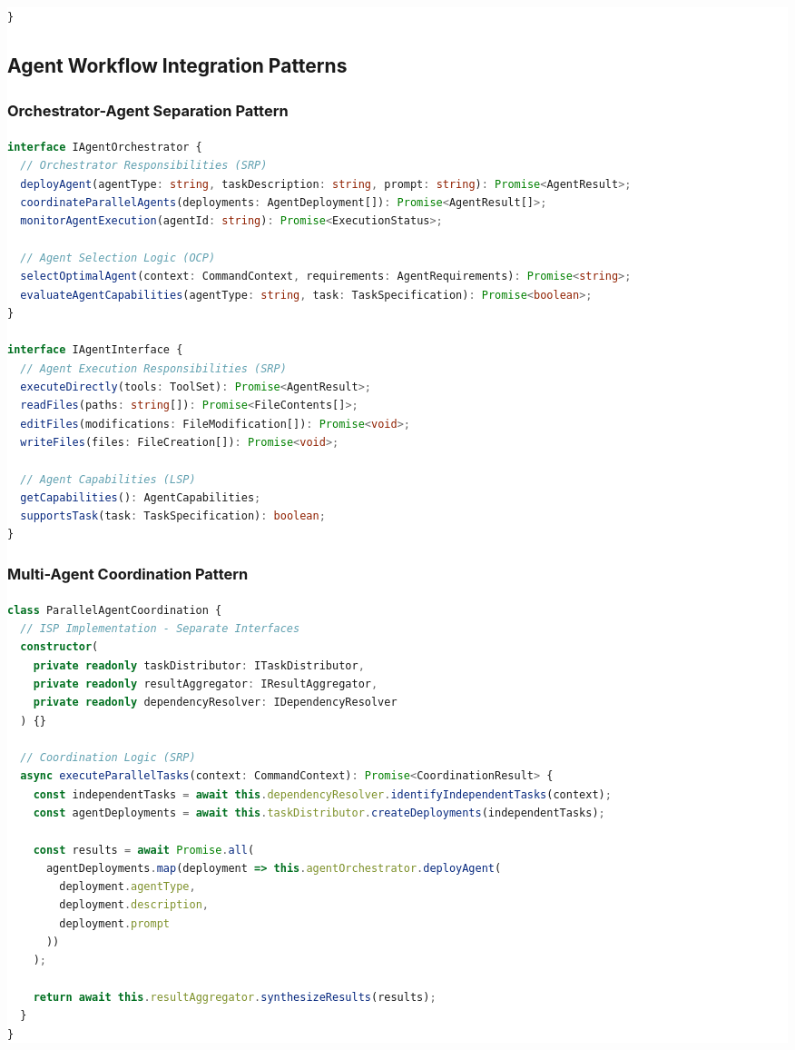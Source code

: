 ```typescript
}
```

## Agent Workflow Integration Patterns

### Orchestrator-Agent Separation Pattern

```typescript
interface IAgentOrchestrator {
  // Orchestrator Responsibilities (SRP)
  deployAgent(agentType: string, taskDescription: string, prompt: string): Promise<AgentResult>;
  coordinateParallelAgents(deployments: AgentDeployment[]): Promise<AgentResult[]>;
  monitorAgentExecution(agentId: string): Promise<ExecutionStatus>;
  
  // Agent Selection Logic (OCP)
  selectOptimalAgent(context: CommandContext, requirements: AgentRequirements): Promise<string>;
  evaluateAgentCapabilities(agentType: string, task: TaskSpecification): Promise<boolean>;
}

interface IAgentInterface {
  // Agent Execution Responsibilities (SRP)
  executeDirectly(tools: ToolSet): Promise<AgentResult>;
  readFiles(paths: string[]): Promise<FileContents[]>;
  editFiles(modifications: FileModification[]): Promise<void>;
  writeFiles(files: FileCreation[]): Promise<void>;
  
  // Agent Capabilities (LSP)
  getCapabilities(): AgentCapabilities;
  supportsTask(task: TaskSpecification): boolean;
}
```

### Multi-Agent Coordination Pattern

```typescript
class ParallelAgentCoordination {
  // ISP Implementation - Separate Interfaces
  constructor(
    private readonly taskDistributor: ITaskDistributor,
    private readonly resultAggregator: IResultAggregator,
    private readonly dependencyResolver: IDependencyResolver
  ) {}
  
  // Coordination Logic (SRP)
  async executeParallelTasks(context: CommandContext): Promise<CoordinationResult> {
    const independentTasks = await this.dependencyResolver.identifyIndependentTasks(context);
    const agentDeployments = await this.taskDistributor.createDeployments(independentTasks);
    
    const results = await Promise.all(
      agentDeployments.map(deployment => this.agentOrchestrator.deployAgent(
        deployment.agentType,
        deployment.description,
        deployment.prompt
      ))
    );
    
    return await this.resultAggregator.synthesizeResults(results);
  }
}
```
